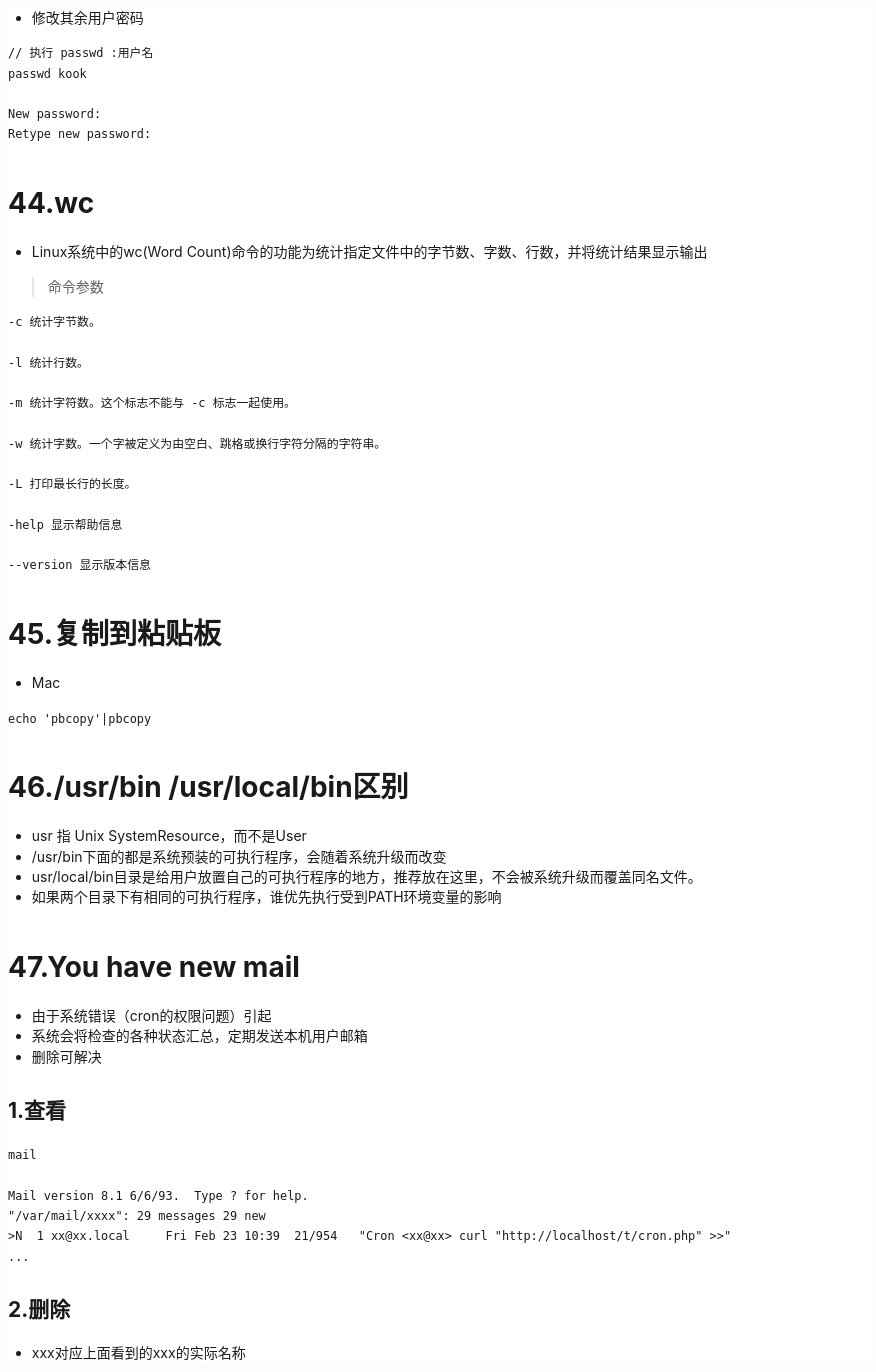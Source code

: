 - 修改其余用户密码
```
// 执行 passwd :用户名
passwd kook

New password:
Retype new password:
```

# 44.wc
- Linux系统中的wc(Word Count)命令的功能为统计指定文件中的字节数、字数、行数，并将统计结果显示输出
>命令参数

```
-c 统计字节数。

-l 统计行数。

-m 统计字符数。这个标志不能与 -c 标志一起使用。

-w 统计字数。一个字被定义为由空白、跳格或换行字符分隔的字符串。

-L 打印最长行的长度。

-help 显示帮助信息

--version 显示版本信息
```

# 45.复制到粘贴板

- Mac
```
echo 'pbcopy'|pbcopy
```

# 46./usr/bin /usr/local/bin区别
- usr 指 Unix SystemResource，而不是User
- /usr/bin下面的都是系统预装的可执行程序，会随着系统升级而改变
- usr/local/bin目录是给用户放置自己的可执行程序的地方，推荐放在这里，不会被系统升级而覆盖同名文件。
- 如果两个目录下有相同的可执行程序，谁优先执行受到PATH环境变量的影响

# 47.You have new mail
- 由于系统错误（cron的权限问题）引起
- 系统会将检查的各种状态汇总，定期发送本机用户邮箱
- 删除可解决

## 1.查看
```
mail

Mail version 8.1 6/6/93.  Type ? for help.
"/var/mail/xxxx": 29 messages 29 new
>N  1 xx@xx.local     Fri Feb 23 10:39  21/954   "Cron <xx@xx> curl "http://localhost/t/cron.php" >>"
...
```
## 2.删除
- xxx对应上面看到的xxx的实际名称
```
```